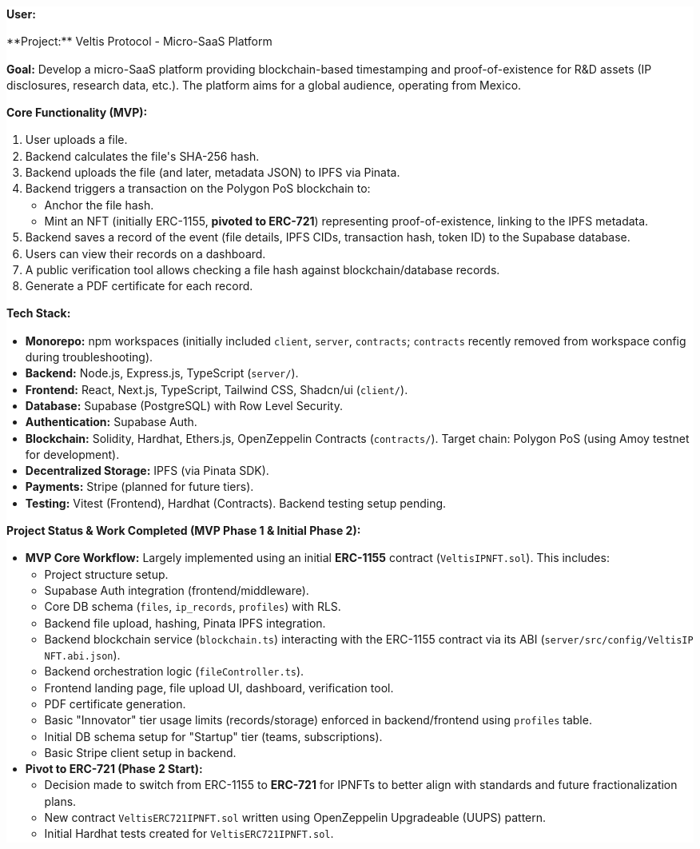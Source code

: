 **User:**

<task>
**Project:** Veltis Protocol - Micro-SaaS Platform

**Goal:** Develop a micro-SaaS platform providing blockchain-based timestamping and proof-of-existence for R&amp;D assets (IP disclosures, research data, etc.). The platform aims for a global audience, operating from Mexico.

**Core Functionality (MVP):**
1.  User uploads a file.
2.  Backend calculates the file's SHA-256 hash.
3.  Backend uploads the file (and later, metadata JSON) to IPFS via Pinata.
4.  Backend triggers a transaction on the Polygon PoS blockchain to:
    *   Anchor the file hash.
    *   Mint an NFT (initially ERC-1155, **pivoted to ERC-721**) representing proof-of-existence, linking to the IPFS metadata.
5.  Backend saves a record of the event (file details, IPFS CIDs, transaction hash, token ID) to the Supabase database.
6.  Users can view their records on a dashboard.
7.  A public verification tool allows checking a file hash against blockchain/database records.
8.  Generate a PDF certificate for each record.

**Tech Stack:**
*   **Monorepo:** npm workspaces (initially included `client`, `server`, `contracts`; `contracts` recently removed from workspace config during troubleshooting).
*   **Backend:** Node.js, Express.js, TypeScript (`server/`).
*   **Frontend:** React, Next.js, TypeScript, Tailwind CSS, Shadcn/ui (`client/`).
*   **Database:** Supabase (PostgreSQL) with Row Level Security.
*   **Authentication:** Supabase Auth.
*   **Blockchain:** Solidity, Hardhat, Ethers.js, OpenZeppelin Contracts (`contracts/`). Target chain: Polygon PoS (using Amoy testnet for development).
*   **Decentralized Storage:** IPFS (via Pinata SDK).
*   **Payments:** Stripe (planned for future tiers).
*   **Testing:** Vitest (Frontend), Hardhat (Contracts). Backend testing setup pending.

**Project Status &amp; Work Completed (MVP Phase 1 &amp; Initial Phase 2):**
*   **MVP Core Workflow:** Largely implemented using an initial **ERC-1155** contract (`VeltisIPNFT.sol`). This includes:
    *   Project structure setup.
    *   Supabase Auth integration (frontend/middleware).
    *   Core DB schema (`files`, `ip_records`, `profiles`) with RLS.
    *   Backend file upload, hashing, Pinata IPFS integration.
    *   Backend blockchain service (`blockchain.ts`) interacting with the ERC-1155 contract via its ABI (`server/src/config/VeltisIPNFT.abi.json`).
    *   Backend orchestration logic (`fileController.ts`).
    *   Frontend landing page, file upload UI, dashboard, verification tool.
    *   PDF certificate generation.
    *   Basic "Innovator" tier usage limits (records/storage) enforced in backend/frontend using `profiles` table.
    *   Initial DB schema setup for "Startup" tier (teams, subscriptions).
    *   Basic Stripe client setup in backend.
*   **Pivot to ERC-721 (Phase 2 Start):**
    *   Decision made to switch from ERC-1155 to **ERC-721** for IPNFTs to better align with standards and future fractionalization plans.
    *   New contract `VeltisERC721IPNFT.sol` written using OpenZeppelin Upgradeable (UUPS) pattern.
    *   Initial Hardhat tests created for `VeltisERC721IPNFT.sol`.

